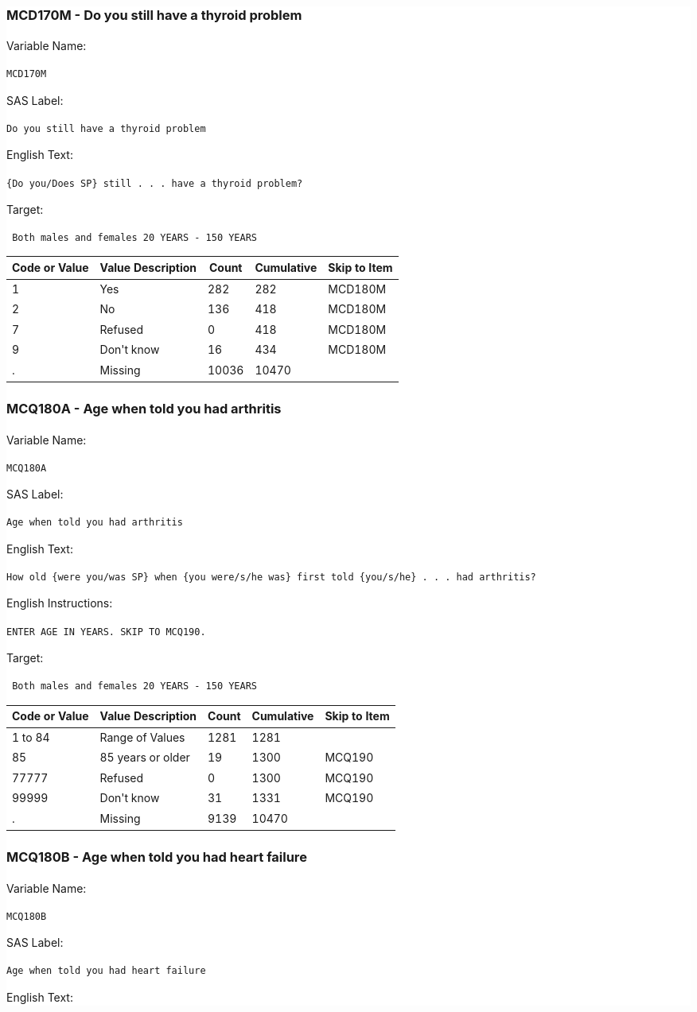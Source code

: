 ### MCD170M - Do you still have a thyroid problem

Variable Name:

    MCD170M
SAS Label:

    Do you still have a thyroid problem
English Text:

    {Do you/Does SP} still . . . have a thyroid problem?
Target:

     Both males and females 20 YEARS - 150 YEARS
Code or Value | Value Description | Count | Cumulative | Skip to Item  
---|---|---|---|---  
1 | Yes | 282 | 282 | MCD180M  
2 | No | 136 | 418 | MCD180M  
7 | Refused | 0 | 418 | MCD180M  
9 | Don't know | 16 | 434 | MCD180M  
. | Missing | 10036 | 10470 |   
  
### MCQ180A - Age when told you had arthritis

Variable Name:

    MCQ180A
SAS Label:

    Age when told you had arthritis
English Text:

    How old {were you/was SP} when {you were/s/he was} first told {you/s/he} . . . had arthritis?
English Instructions:

    ENTER AGE IN YEARS. SKIP TO MCQ190.
Target:

     Both males and females 20 YEARS - 150 YEARS
Code or Value | Value Description | Count | Cumulative | Skip to Item  
---|---|---|---|---  
1 to 84 | Range of Values | 1281 | 1281 |   
85 | 85 years or older | 19 | 1300 | MCQ190  
77777 | Refused | 0 | 1300 | MCQ190  
99999 | Don't know | 31 | 1331 | MCQ190  
. | Missing | 9139 | 10470 |   
  
### MCQ180B - Age when told you had heart failure

Variable Name:

    MCQ180B
SAS Label:

    Age when told you had heart failure
English Text:
